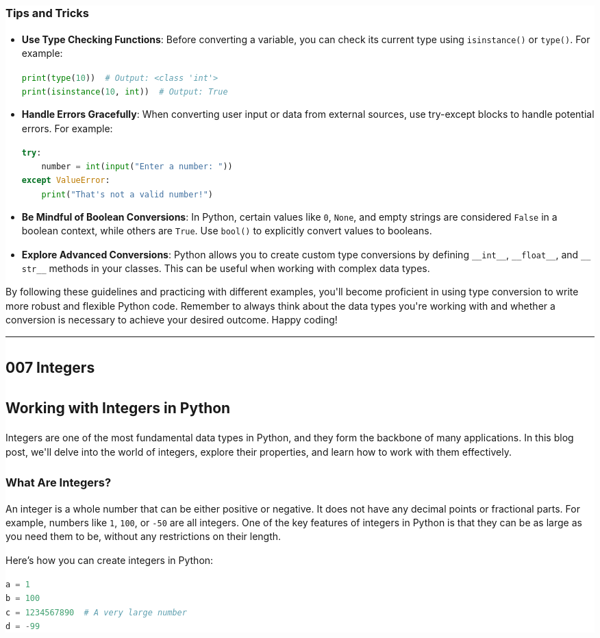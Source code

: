 ### Tips and Tricks

- **Use Type Checking Functions**: Before converting a variable, you can check its current type using `isinstance()` or `type()`. For example:
  ```python
  print(type(10))  # Output: <class 'int'>
  print(isinstance(10, int))  # Output: True
  ```

- **Handle Errors Gracefully**: When converting user input or data from external sources, use try-except blocks to handle potential errors. For example:
  ```python
  try:
      number = int(input("Enter a number: "))
  except ValueError:
      print("That's not a valid number!")
  ```

- **Be Mindful of Boolean Conversions**: In Python, certain values like `0`, `None`, and empty strings are considered `False` in a boolean context, while others are `True`. Use `bool()` to explicitly convert values to booleans.

- **Explore Advanced Conversions**: Python allows you to create custom type conversions by defining `__int__`, `__float__`, and `__str__` methods in your classes. This can be useful when working with complex data types.

By following these guidelines and practicing with different examples, you'll become proficient in using type conversion to write more robust and flexible Python code. Remember to always think about the data types you're working with and whether a conversion is necessary to achieve your desired outcome. Happy coding!

---


## 007 Integers



## Working with Integers in Python

Integers are one of the most fundamental data types in Python, and they form the backbone of many applications. In this blog post, we'll delve into the world of integers, explore their properties, and learn how to work with them effectively.

### What Are Integers?

An integer is a whole number that can be either positive or negative. It does not have any decimal points or fractional parts. For example, numbers like `1`, `100`, or `-50` are all integers. One of the key features of integers in Python is that they can be as large as you need them to be, without any restrictions on their length.

Here’s how you can create integers in Python:

```python
a = 1
b = 100
c = 1234567890  # A very large number
d = -99
```
